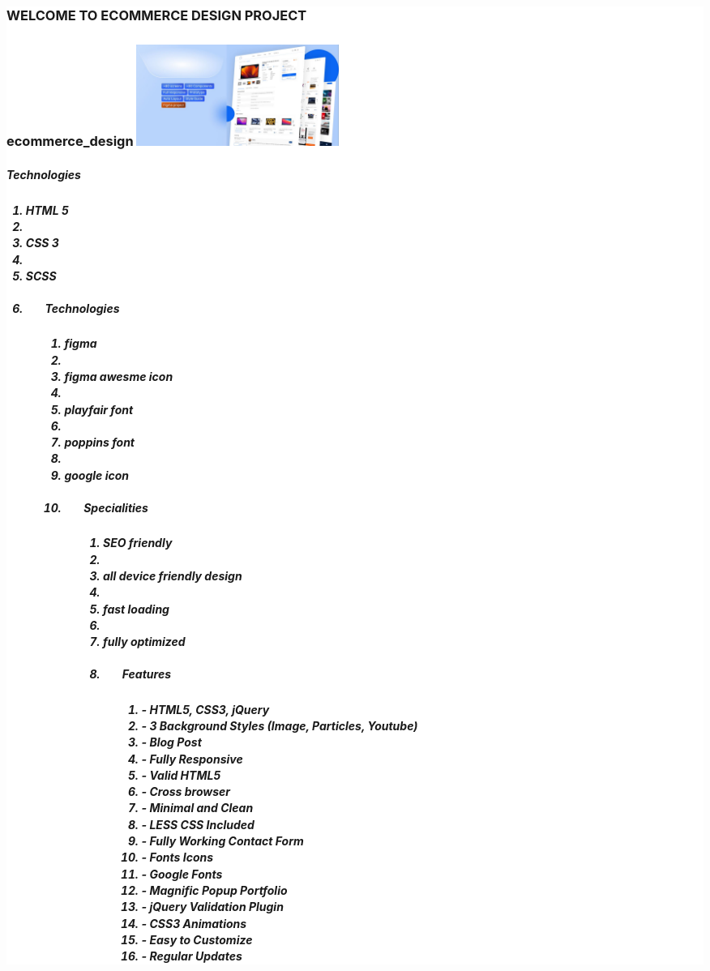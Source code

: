 <h3>WELCOME TO ECOMMERCE DESIGN PROJECT<h3>ecommerce_design
<img src="https://github.com/Bipul38/ecommerce_design/blob/main/mockup/11.JPG?raw=truegit" style="max-width:250px; width:100%;">
<h5>Technologies<h5>
 <ol>
    <li>HTML 5<li>
    <li>CSS 3<li>
    <li>SCSS<li>
<ol>
<h5>Technologies<h5>
 <ol>
    <li>figma<li>
    <li>figma awesme icon<li>
    <li>playfair font<li>
    <li>poppins font<li>
    <li>google icon<li>
<ol>
<h5>Specialities<h5>
 <ol>
    <li>SEO friendly<li>
    <li>all device friendly design<li>
    <li>fast loading<li>
    <li>fully optimized<li>
<ol>
<h5>Features<h5>
<ol>
<li>- HTML5, CSS3, jQuery</li>
<li>- 3 Background Styles (Image, Particles, Youtube)</li>
<li>- Blog Post</li>
<li>- Fully Responsive</li>
<li>- Valid HTML5</li>
<li>- Cross browser</li>
<li>- Minimal and Clean</li>
<li>- LESS CSS Included</li>
<li>- Fully Working Contact Form</li>
<li>- Fonts Icons</li>
<li>- Google Fonts</li>
<li>- Magnific Popup Portfolio</li>
<li>- jQuery Validation Plugin</li>
<li>- CSS3 Animations</li>
<li>- Easy to Customize</li>
<li>- Regular Updates</li>
